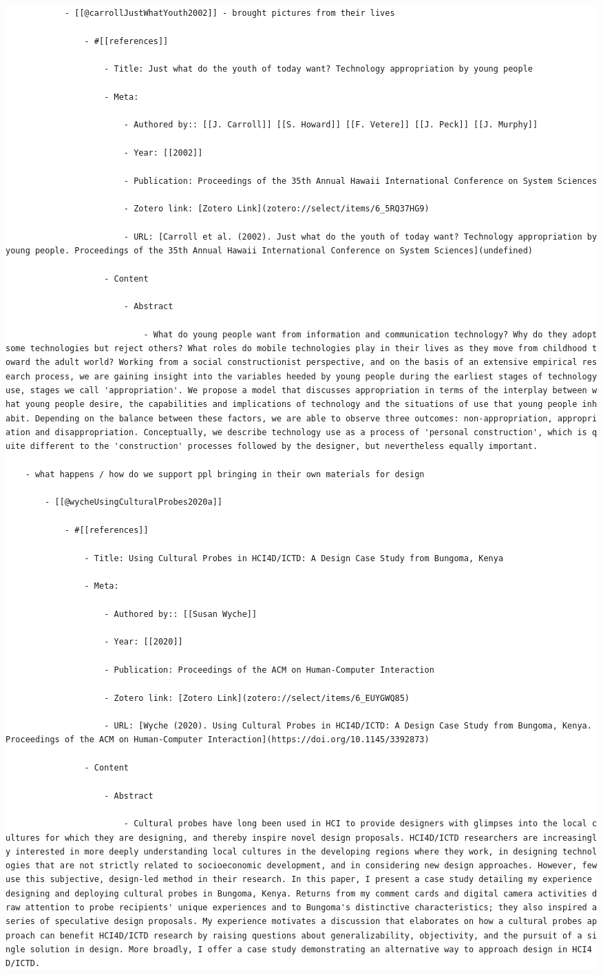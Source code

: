                 - [[@carrollJustWhatYouth2002]] - brought pictures from their lives

                    - #[[references]]

                        - Title: Just what do the youth of today want? Technology appropriation by young people

                        - Meta:

                            - Authored by:: [[J. Carroll]] [[S. Howard]] [[F. Vetere]] [[J. Peck]] [[J. Murphy]]

                            - Year: [[2002]]

                            - Publication: Proceedings of the 35th Annual Hawaii International Conference on System Sciences

                            - Zotero link: [Zotero Link](zotero://select/items/6_5RQ37HG9)

                            - URL: [Carroll et al. (2002). Just what do the youth of today want? Technology appropriation by young people. Proceedings of the 35th Annual Hawaii International Conference on System Sciences](undefined)

                        - Content

                            - Abstract

                                - What do young people want from information and communication technology? Why do they adopt some technologies but reject others? What roles do mobile technologies play in their lives as they move from childhood toward the adult world? Working from a social constructionist perspective, and on the basis of an extensive empirical research process, we are gaining insight into the variables heeded by young people during the earliest stages of technology use, stages we call 'appropriation'. We propose a model that discusses appropriation in terms of the interplay between what young people desire, the capabilities and implications of technology and the situations of use that young people inhabit. Depending on the balance between these factors, we are able to observe three outcomes: non-appropriation, appropriation and disappropriation. Conceptually, we describe technology use as a process of 'personal construction', which is quite different to the 'construction' processes followed by the designer, but nevertheless equally important.

        - what happens / how do we support ppl bringing in their own materials for design

            - [[@wycheUsingCulturalProbes2020a]]

                - #[[references]]

                    - Title: Using Cultural Probes in HCI4D/ICTD: A Design Case Study from Bungoma, Kenya

                    - Meta:

                        - Authored by:: [[Susan Wyche]]

                        - Year: [[2020]]

                        - Publication: Proceedings of the ACM on Human-Computer Interaction

                        - Zotero link: [Zotero Link](zotero://select/items/6_EUYGWQ85)

                        - URL: [Wyche (2020). Using Cultural Probes in HCI4D/ICTD: A Design Case Study from Bungoma, Kenya. Proceedings of the ACM on Human-Computer Interaction](https://doi.org/10.1145/3392873)

                    - Content

                        - Abstract

                            - Cultural probes have long been used in HCI to provide designers with glimpses into the local cultures for which they are designing, and thereby inspire novel design proposals. HCI4D/ICTD researchers are increasingly interested in more deeply understanding local cultures in the developing regions where they work, in designing technologies that are not strictly related to socioeconomic development, and in considering new design approaches. However, few use this subjective, design-led method in their research. In this paper, I present a case study detailing my experience designing and deploying cultural probes in Bungoma, Kenya. Returns from my comment cards and digital camera activities draw attention to probe recipients' unique experiences and to Bungoma's distinctive characteristics; they also inspired a series of speculative design proposals. My experience motivates a discussion that elaborates on how a cultural probes approach can benefit HCI4D/ICTD research by raising questions about generalizability, objectivity, and the pursuit of a single solution in design. More broadly, I offer a case study demonstrating an alternative way to approach design in HCI4D/ICTD.
